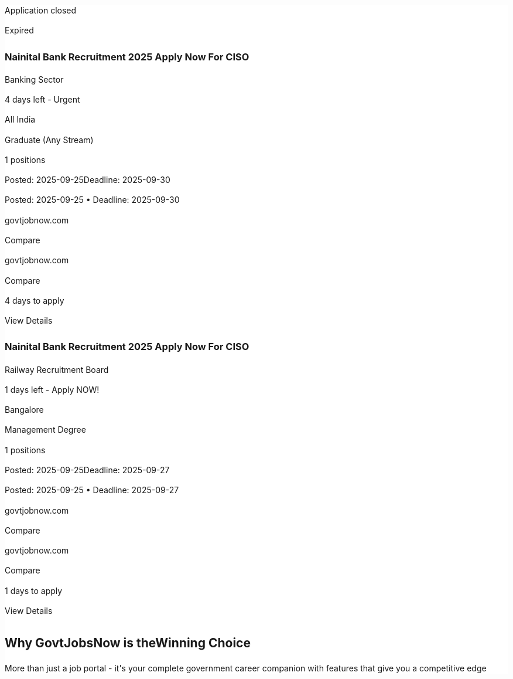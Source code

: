 Application closed

Expired

### Nainital Bank Recruitment 2025 Apply Now For CISO

Banking Sector

4 days left - Urgent

All India

Graduate (Any Stream)

1 positions

Posted: 2025-09-25Deadline: 2025-09-30

Posted: 2025-09-25 • Deadline: 2025-09-30

govtjobnow.com

Compare

govtjobnow.com

Compare

4 days to apply

View Details

### Nainital Bank Recruitment 2025 Apply Now For CISO

Railway Recruitment Board

1 days left - Apply NOW!

Bangalore

Management Degree

1 positions

Posted: 2025-09-25Deadline: 2025-09-27

Posted: 2025-09-25 • Deadline: 2025-09-27

govtjobnow.com

Compare

govtjobnow.com

Compare

1 days to apply

View Details

## Why GovtJobsNow is theWinning Choice

More than just a job portal - it's your complete government career companion with features that give you a competitive edge
